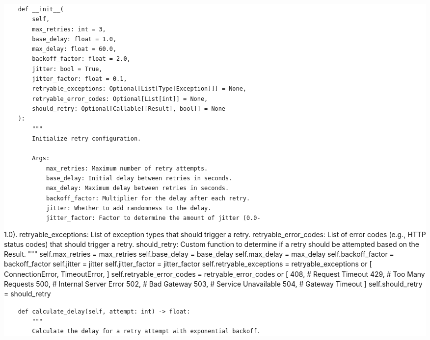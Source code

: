        def __init__(
            self,
            max_retries: int = 3,
            base_delay: float = 1.0,
            max_delay: float = 60.0,
            backoff_factor: float = 2.0,
            jitter: bool = True,
            jitter_factor: float = 0.1,
            retryable_exceptions: Optional[List[Type[Exception]]] = None,
            retryable_error_codes: Optional[List[int]] = None,
            should_retry: Optional[Callable[[Result], bool]] = None
        ):
            """
            Initialize retry configuration.

            Args:
                max_retries: Maximum number of retry attempts.
                base_delay: Initial delay between retries in seconds.
                max_delay: Maximum delay between retries in seconds.
                backoff_factor: Multiplier for the delay after each retry.
                jitter: Whether to add randomness to the delay.
                jitter_factor: Factor to determine the amount of jitter (0.0-
  1.0).
                retryable_exceptions: List of exception types that should
  trigger a retry.
                retryable_error_codes: List of error codes (e.g., HTTP status
  codes) that should trigger a retry.
                should_retry: Custom function to determine if a retry should
  be attempted based on the Result.
            """
            self.max_retries = max_retries
            self.base_delay = base_delay
            self.max_delay = max_delay
            self.backoff_factor = backoff_factor
            self.jitter = jitter
            self.jitter_factor = jitter_factor
            self.retryable_exceptions = retryable_exceptions or [
                ConnectionError,
                TimeoutError,
            ]
            self.retryable_error_codes = retryable_error_codes or [
                408,  # Request Timeout
                429,  # Too Many Requests
                500,  # Internal Server Error
                502,  # Bad Gateway
                503,  # Service Unavailable
                504,  # Gateway Timeout
            ]
            self.should_retry = should_retry

        def calculate_delay(self, attempt: int) -> float:
            """
            Calculate the delay for a retry attempt with exponential backoff.
